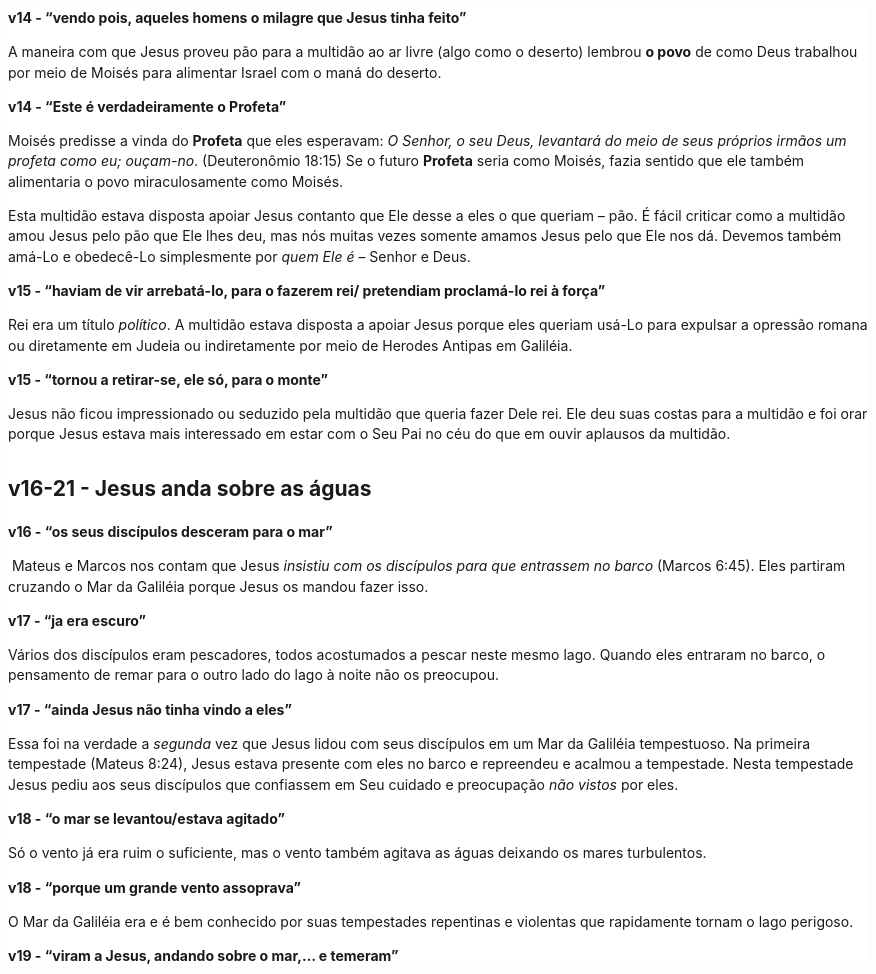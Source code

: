 **v14 - “vendo pois, aqueles homens o milagre que Jesus tinha feito”**

 A maneira com que Jesus proveu pão para a multidão ao ar livre (algo como o deserto) lembrou **o povo** de como Deus trabalhou por meio de Moisés para alimentar Israel com o maná do deserto.

**v14 - “Este é verdadeiramente o Profeta”**

 Moisés predisse a vinda do **Profeta** que eles esperavam: *O Senhor, o seu Deus, levantará do meio de seus próprios irmãos um profeta como eu; ouçam-no*. (Deuteronômio 18:15) Se o futuro **Profeta** seria como Moisés, fazia sentido que ele também alimentaria o povo miraculosamente como Moisés.

Esta multidão estava disposta apoiar Jesus contanto que Ele desse a eles o que queriam – pão. É fácil criticar como a multidão amou Jesus pelo pão que Ele lhes deu, mas nós muitas vezes somente amamos Jesus pelo que Ele nos dá. Devemos também amá-Lo e obedecê-Lo simplesmente por *quem Ele é* – Senhor e Deus.

**v15 - “haviam de vir arrebatá-lo, para o fazerem rei/ pretendiam proclamá-lo rei à força”**

 Rei era um título *político*. A multidão estava disposta a apoiar Jesus porque eles queriam usá-Lo para expulsar a opressão romana ou diretamente em Judeia ou indiretamente por meio de Herodes Antipas em Galiléia.

**v15 - “tornou a retirar-se, ele só, para o monte”**

 Jesus não ficou impressionado ou seduzido pela multidão que queria fazer Dele rei. Ele deu suas costas para a multidão e foi orar porque Jesus estava mais interessado em estar com o Seu Pai no céu do que em ouvir aplausos da multidão.

## v16-21 - Jesus anda sobre as águas

**v16 - “os seus discípulos desceram para o mar”**

  Mateus e Marcos nos contam que Jesus *insistiu com os discípulos para que entrassem no barco* (Marcos 6:45). Eles partiram cruzando o Mar da Galiléia porque Jesus os mandou fazer isso.

**v17 - “ja era escuro”**

 Vários dos discípulos eram pescadores, todos acostumados a pescar neste mesmo lago. Quando eles entraram no barco, o pensamento de remar para o outro lado do lago à noite não os preocupou.

**v17 - “ainda Jesus não tinha vindo a eles”**

 Essa foi na verdade a *segunda* vez que Jesus lidou com seus discípulos em um Mar da Galiléia tempestuoso. Na primeira tempestade (Mateus 8:24), Jesus estava presente com eles no barco e repreendeu e acalmou a tempestade. Nesta tempestade Jesus pediu aos seus discípulos que confiassem em Seu cuidado e preocupação *não vistos* por eles.

**v18 - “o mar se levantou/estava agitado”**

 Só o vento já era ruim o suficiente, mas o vento também agitava as águas deixando os mares turbulentos.

**v18 - “porque um grande vento assoprava”**

 O Mar da Galiléia era e é bem conhecido por suas tempestades repentinas e violentas que rapidamente tornam o lago perigoso.

**v19 - “viram a Jesus, andando sobre o mar,… e temeram”**
